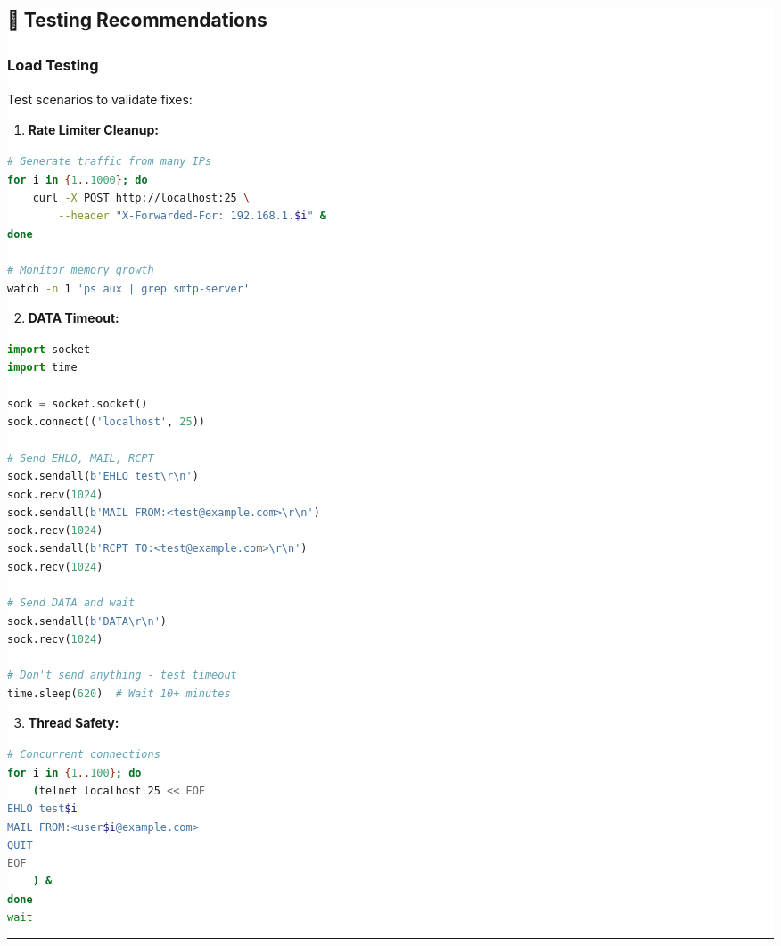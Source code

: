 
## 🔧 Testing Recommendations

### Load Testing

Test scenarios to validate fixes:

1. **Rate Limiter Cleanup:**
```bash
# Generate traffic from many IPs
for i in {1..1000}; do
    curl -X POST http://localhost:25 \
        --header "X-Forwarded-For: 192.168.1.$i" &
done

# Monitor memory growth
watch -n 1 'ps aux | grep smtp-server'
```

2. **DATA Timeout:**
```python
import socket
import time

sock = socket.socket()
sock.connect(('localhost', 25))

# Send EHLO, MAIL, RCPT
sock.sendall(b'EHLO test\r\n')
sock.recv(1024)
sock.sendall(b'MAIL FROM:<test@example.com>\r\n')
sock.recv(1024)
sock.sendall(b'RCPT TO:<test@example.com>\r\n')
sock.recv(1024)

# Send DATA and wait
sock.sendall(b'DATA\r\n')
sock.recv(1024)

# Don't send anything - test timeout
time.sleep(620)  # Wait 10+ minutes
```

3. **Thread Safety:**
```bash
# Concurrent connections
for i in {1..100}; do
    (telnet localhost 25 << EOF
EHLO test$i
MAIL FROM:<user$i@example.com>
QUIT
EOF
    ) &
done
wait
```

---